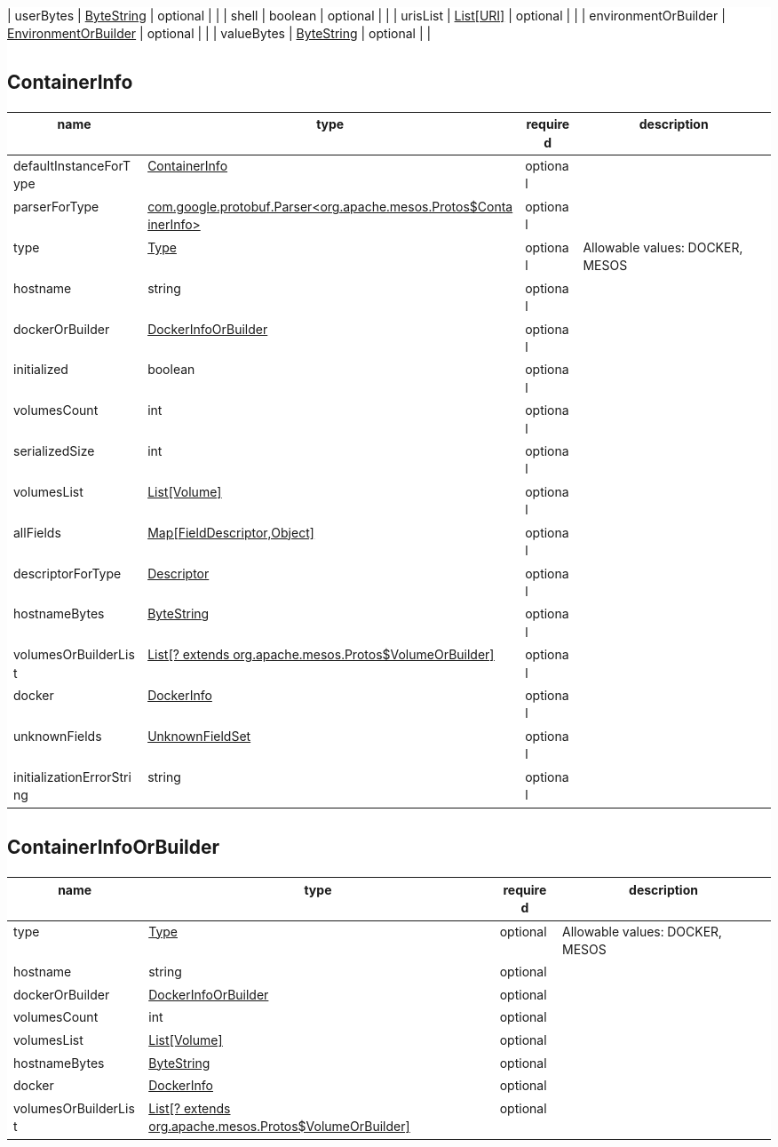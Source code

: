 | userBytes | <a href="#ByteString">ByteString</a> | optional |  |
| shell | boolean | optional |  |
| urisList | <a href="#List[URI]">List[URI]</a> | optional |  |
| environmentOrBuilder | <a href="#EnvironmentOrBuilder">EnvironmentOrBuilder</a> | optional |  |
| valueBytes | <a href="#ByteString">ByteString</a> | optional |  |


## ContainerInfo

| name | type | required | description |
|------|------|----------|-------------|
| defaultInstanceForType | <a href="#ContainerInfo">ContainerInfo</a> | optional |  |
| parserForType | <a href="#com.google.protobuf.Parser&lt;org.apache.mesos.Protos$ContainerInfo&gt;">com.google.protobuf.Parser&lt;org.apache.mesos.Protos$ContainerInfo&gt;</a> | optional |  |
| type | <a href="#Type">Type</a> | optional |  Allowable values: DOCKER, MESOS |
| hostname | string | optional |  |
| dockerOrBuilder | <a href="#DockerInfoOrBuilder">DockerInfoOrBuilder</a> | optional |  |
| initialized | boolean | optional |  |
| volumesCount | int | optional |  |
| serializedSize | int | optional |  |
| volumesList | <a href="#List[Volume]">List[Volume]</a> | optional |  |
| allFields | <a href="#Map[FieldDescriptor,Object]">Map[FieldDescriptor,Object]</a> | optional |  |
| descriptorForType | <a href="#Descriptor">Descriptor</a> | optional |  |
| hostnameBytes | <a href="#ByteString">ByteString</a> | optional |  |
| volumesOrBuilderList | <a href="#List[? extends org.apache.mesos.Protos$VolumeOrBuilder]">List[? extends org.apache.mesos.Protos$VolumeOrBuilder]</a> | optional |  |
| docker | <a href="#DockerInfo">DockerInfo</a> | optional |  |
| unknownFields | <a href="#UnknownFieldSet">UnknownFieldSet</a> | optional |  |
| initializationErrorString | string | optional |  |


## ContainerInfoOrBuilder

| name | type | required | description |
|------|------|----------|-------------|
| type | <a href="#Type">Type</a> | optional |  Allowable values: DOCKER, MESOS |
| hostname | string | optional |  |
| dockerOrBuilder | <a href="#DockerInfoOrBuilder">DockerInfoOrBuilder</a> | optional |  |
| volumesCount | int | optional |  |
| volumesList | <a href="#List[Volume]">List[Volume]</a> | optional |  |
| hostnameBytes | <a href="#ByteString">ByteString</a> | optional |  |
| docker | <a href="#DockerInfo">DockerInfo</a> | optional |  |
| volumesOrBuilderList | <a href="#List[? extends org.apache.mesos.Protos$VolumeOrBuilder]">List[? extends org.apache.mesos.Protos$VolumeOrBuilder]</a> | optional |  |
